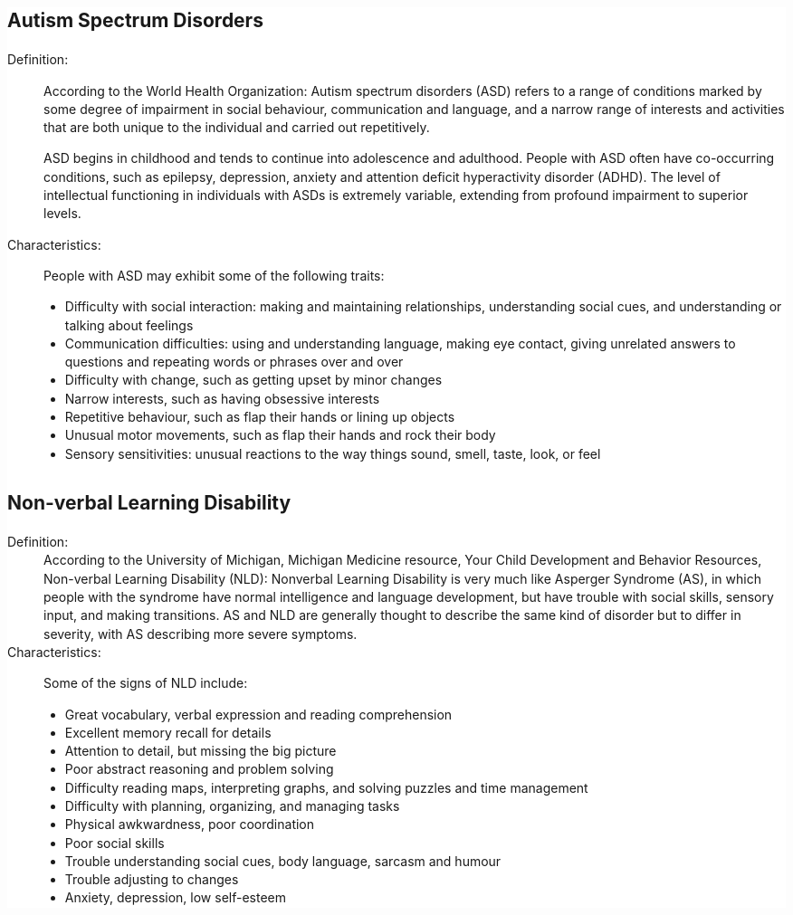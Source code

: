 ## Autism Spectrum Disorders

<dl>
<dt>Definition:</dt>
<dd>

According to the World Health Organization: Autism spectrum disorders (<abbr>ASD</abbr>) refers to a range of conditions marked by some degree of impairment in social behaviour, communication and language, and a narrow range of interests and activities that are both unique to the individual and carried out repetitively.

ASD begins in childhood and tends to continue into adolescence and adulthood. People with ASD often have co-occurring conditions, such as epilepsy, depression, anxiety and attention deficit hyperactivity disorder (<abbr>ADHD</abbr>). The level of intellectual functioning in individuals with ASDs is extremely variable, extending from profound impairment to superior levels.

</dd>
<dt>Characteristics:</dt>
<dd>

People with ASD may exhibit some of the following traits:

- Difficulty with social interaction: making and maintaining relationships, understanding social cues, and understanding or talking about feelings
- Communication difficulties: using and understanding language, making eye contact, giving unrelated answers to questions and repeating words or phrases over and over
- Difficulty with change, such as getting upset by minor changes
- Narrow interests, such as having obsessive interests
- Repetitive behaviour, such as flap their hands or lining up objects
- Unusual motor movements, such as flap their hands and rock their body
- Sensory sensitivities: unusual reactions to the way things sound, smell, taste, look, or feel

</dd>
</dl>

## Non-verbal Learning Disability

<dl>
<dt>Definition:</dt>
<dd>According to the University of Michigan, Michigan Medicine resource, Your Child Development and Behavior Resources, Non-verbal Learning Disability (<abbr>NLD</abbr>): Nonverbal Learning Disability is very much like Asperger Syndrome (<abbr>AS</abbr>), in which people with the syndrome have normal intelligence and language development, but have trouble with social skills, sensory input, and making transitions. AS and NLD are generally thought to describe the same kind of disorder but to differ in severity, with AS describing more severe symptoms.</dd>
<dt>Characteristics:</dt>
<dd>

Some of the signs of NLD include:

- Great vocabulary, verbal expression and reading comprehension
- Excellent memory recall for details
- Attention to detail, but missing the big picture
- Poor abstract reasoning and problem solving
- Difficulty reading maps, interpreting graphs, and solving puzzles and time management
- Difficulty with planning, organizing, and managing tasks
- Physical awkwardness, poor coordination
- Poor social skills
- Trouble understanding social cues, body language, sarcasm and humour
- Trouble adjusting to changes
- Anxiety, depression, low self-esteem
